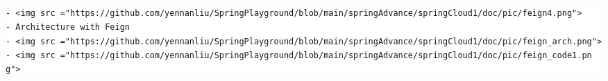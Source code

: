     - <img src ="https://github.com/yennanliu/SpringPlayground/blob/main/springAdvance/springCloud1/doc/pic/feign4.png">
    - Architecture with Feign
    - <img src ="https://github.com/yennanliu/SpringPlayground/blob/main/springAdvance/springCloud1/doc/pic/feign_arch.png">
    - <img src ="https://github.com/yennanliu/SpringPlayground/blob/main/springAdvance/springCloud1/doc/pic/feign_code1.png">